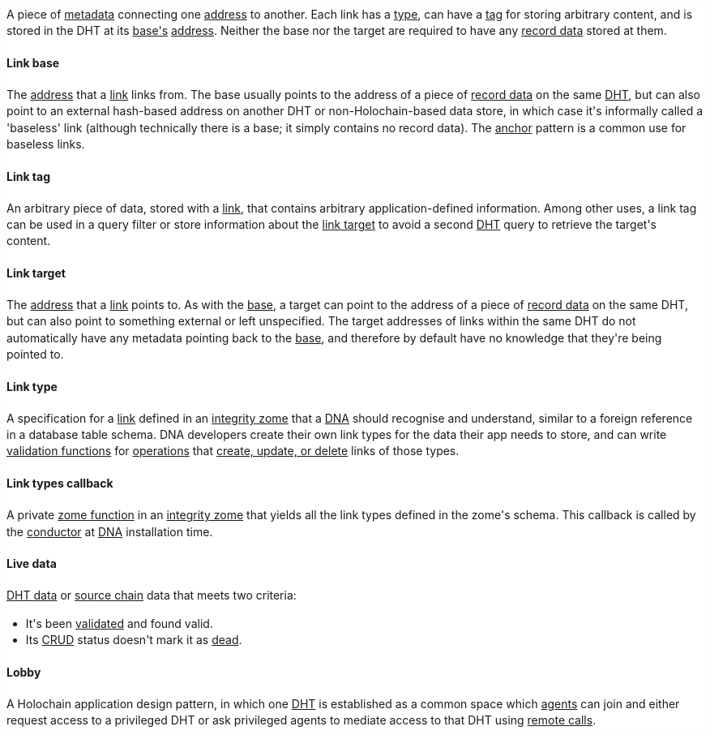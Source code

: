 A piece of [metadata](#metadata) connecting one [address](#address) to another. Each link has a [type](#link-type), can have a [tag](#link-tag) for storing arbitrary content, and is stored in the DHT at its [base's](#link-base) [address](#address). Neither the base nor the target are required to have any [record data](#record-data) stored at them.

#### Link base

The [address](#address) that a [link](#link) links from. The base usually points to the address of a piece of [record data](#record-data) on the same [DHT](#distributed-hash-table-dht), but can also point to an external hash-based address on another DHT or non-Holochain-based data store, in which case it's informally called a 'baseless' link (although technically there is a base; it simply contains no record data). The [anchor](#anchor) pattern is a common use for baseless links.

#### Link tag

An arbitrary piece of data, stored with a [link](#link), that contains arbitrary application-defined information. Among other uses, a link tag can be used in a query filter or store information about the [link target](#link-target) to avoid a second [DHT](#distributed-hash-table-dht) query to retrieve the target's content.

#### Link target

The [address](#address) that a [link](#link) points to. As with the [base](#link-base), a target can point to the address of a piece of [record data](#record-data) on the same DHT, but can also point to something external or left unspecified. The target addresses of links within the same DHT do not automatically have any metadata pointing back to the [base](#link-base), and therefore by default have no knowledge that they're being pointed to.

#### Link type

A specification for a [link](#link) defined in an [integrity zome](#integrity-zome) that a [DNA](#dna) should recognise and understand, similar to a foreign reference in a database table schema. DNA developers create their own link types for the data their app needs to store, and can write [validation functions](#validation-function) for [operations](#dht-operation) that [create, update, or delete](#create-read-update-delete-crud) links of those types.

#### Link types callback

A private [zome function](#zome-function) in an [integrity zome](#integrity-zome) that yields all the link types defined in the zome's schema. This callback is called by the [conductor](#conductor) at [DNA](#dna) installation time.

#### Live data

[DHT data](#dht-data) or [source chain](#source-chain) data that meets two criteria:

* It's been [validated](#validation-rule) and found valid.
* Its [CRUD](#crud-action) status doesn't mark it as [dead](#dead-data).

#### Lobby

A Holochain application design pattern, in which one [DHT](#distributed-hash-table-dht) is established as a common space which [agents](#agent) can join and either request access to a privileged DHT or ask privileged agents to mediate access to that DHT using [remote calls](#remote-call).
